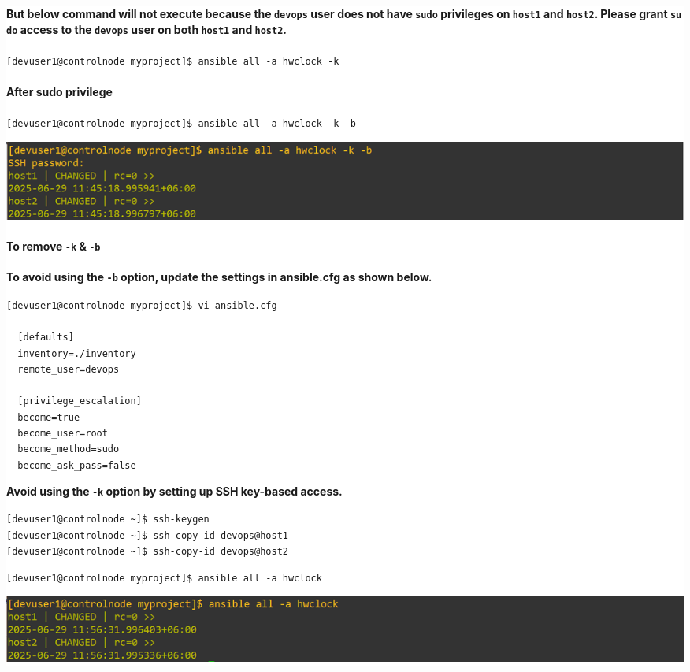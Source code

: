 
#### But below command will not execute because the `devops` user does not have `sudo` privileges on `host1` and `host2`. Please grant `sudo` access to the `devops` user on both `host1` and `host2`.
```
[devuser1@controlnode myproject]$ ansible all -a hwclock -k
```

#### After sudo privilege
```
[devuser1@controlnode myproject]$ ansible all -a hwclock -k -b
```

![image](https://github.com/mohimenulislam/Ansible/blob/154311448e750c5c5626ec67f1a94523dfa1df31/Img/hwclock1.png)

#### To remove `-k` & `-b`

**To avoid using the `-b` option, update the settings in ansible.cfg as shown below.**
```
[devuser1@controlnode myproject]$ vi ansible.cfg

  [defaults]
  inventory=./inventory
  remote_user=devops

  [privilege_escalation]
  become=true
  become_user=root
  become_method=sudo
  become_ask_pass=false
```

**Avoid using the `-k` option by setting up SSH key-based access.**
```bash
[devuser1@controlnode ~]$ ssh-keygen
[devuser1@controlnode ~]$ ssh-copy-id devops@host1
[devuser1@controlnode ~]$ ssh-copy-id devops@host2
```

```
[devuser1@controlnode myproject]$ ansible all -a hwclock
```

![image](https://github.com/mohimenulislam/Ansible/blob/4750f9d0606b3a301efb3817c630f62cd1032fef/Img/hwclock12.png)
